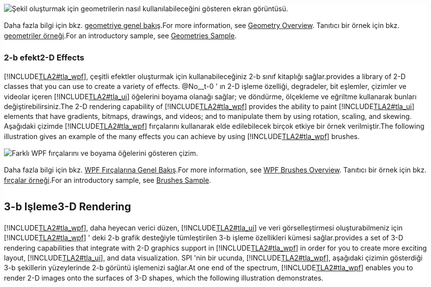 ![Şekil oluşturmak için geometrilerin nasıl kullanılabileceğini gösteren ekran görüntüsü.](./media/index/use-geometries-create-shapes.png)

<span data-ttu-id="1812b-145">Daha fazla bilgi için bkz. [geometriye genel bakış](geometry-overview.md).</span><span class="sxs-lookup"><span data-stu-id="1812b-145">For more information, see [Geometry Overview](geometry-overview.md).</span></span> <span data-ttu-id="1812b-146">Tanıtıcı bir örnek için bkz. [geometriler örneği](https://go.microsoft.com/fwlink/?LinkID=159989).</span><span class="sxs-lookup"><span data-stu-id="1812b-146">For an introductory sample, see [Geometries Sample](https://go.microsoft.com/fwlink/?LinkID=159989).</span></span>

### <a name="2-d-effects"></a><span data-ttu-id="1812b-147">2-b efekt</span><span class="sxs-lookup"><span data-stu-id="1812b-147">2-D Effects</span></span>

[!INCLUDE[TLA2#tla_wpf](../../../../includes/tla2sharptla-wpf-md.md)]<span data-ttu-id="1812b-148">, çeşitli efektler oluşturmak için kullanabileceğiniz 2-b sınıf kitaplığı sağlar.</span><span class="sxs-lookup"><span data-stu-id="1812b-148">provides a library of 2-D classes that you can use to create a variety of effects.</span></span> <span data-ttu-id="1812b-149">@No__t-0 ' ın 2-D işleme özelliği, degradeler, bit eşlemler, çizimler ve videolar içeren [!INCLUDE[TLA2#tla_ui](../../../../includes/tla2sharptla-ui-md.md)] öğelerini boyama olanağı sağlar; ve döndürme, ölçekleme ve eğriltme kullanarak bunları değiştirebilirsiniz.</span><span class="sxs-lookup"><span data-stu-id="1812b-149">The 2-D rendering capability of [!INCLUDE[TLA2#tla_wpf](../../../../includes/tla2sharptla-wpf-md.md)] provides the ability to paint [!INCLUDE[TLA2#tla_ui](../../../../includes/tla2sharptla-ui-md.md)] elements that have gradients, bitmaps, drawings, and videos; and to manipulate them by using rotation, scaling, and skewing.</span></span> <span data-ttu-id="1812b-150">Aşağıdaki çizimde [!INCLUDE[TLA2#tla_wpf](../../../../includes/tla2sharptla-wpf-md.md)] fırçalarını kullanarak elde edilebilecek birçok etkiye bir örnek verilmiştir.</span><span class="sxs-lookup"><span data-stu-id="1812b-150">The following illustration gives an example of the many effects you can achieve by using [!INCLUDE[TLA2#tla_wpf](../../../../includes/tla2sharptla-wpf-md.md)] brushes.</span></span>

![Farklı WPF fırçalarını ve boyama öğelerini gösteren çizim.](./media/index/brushes-paint-elements.png)

<span data-ttu-id="1812b-152">Daha fazla bilgi için bkz. [WPF Fırçalarına Genel Bakış](wpf-brushes-overview.md).</span><span class="sxs-lookup"><span data-stu-id="1812b-152">For more information, see [WPF Brushes Overview](wpf-brushes-overview.md).</span></span> <span data-ttu-id="1812b-153">Tanıtıcı bir örnek için bkz. [fırçalar örneği](https://go.microsoft.com/fwlink/?LinkID=159973).</span><span class="sxs-lookup"><span data-stu-id="1812b-153">For an introductory sample, see [Brushes Sample](https://go.microsoft.com/fwlink/?LinkID=159973).</span></span>

<a name="rendering"></a>

## <a name="3-d-rendering"></a><span data-ttu-id="1812b-154">3-b Işleme</span><span class="sxs-lookup"><span data-stu-id="1812b-154">3-D Rendering</span></span>

[!INCLUDE[TLA2#tla_wpf](../../../../includes/tla2sharptla-wpf-md.md)]<span data-ttu-id="1812b-155">, daha heyecan verici düzen, [!INCLUDE[TLA2#tla_ui](../../../../includes/tla2sharptla-ui-md.md)] ve veri görselleştirmesi oluşturabilmeniz için [!INCLUDE[TLA2#tla_wpf](../../../../includes/tla2sharptla-wpf-md.md)] ' deki 2-b grafik desteğiyle tümleştirilen 3-b işleme özellikleri kümesi sağlar.</span><span class="sxs-lookup"><span data-stu-id="1812b-155">provides a set of 3-D rendering capabilities that integrate with 2-D graphics support in [!INCLUDE[TLA2#tla_wpf](../../../../includes/tla2sharptla-wpf-md.md)] in order for you to create more exciting layout, [!INCLUDE[TLA2#tla_ui](../../../../includes/tla2sharptla-ui-md.md)], and data visualization.</span></span> <span data-ttu-id="1812b-156">SPI 'nin bir ucunda, [!INCLUDE[TLA2#tla_wpf](../../../../includes/tla2sharptla-wpf-md.md)], aşağıdaki çizimin gösterdiği 3-b şekillerin yüzeylerinde 2-b görüntü işlemenizi sağlar.</span><span class="sxs-lookup"><span data-stu-id="1812b-156">At one end of the spectrum, [!INCLUDE[TLA2#tla_wpf](../../../../includes/tla2sharptla-wpf-md.md)] enables you to render 2-D images onto the surfaces of 3-D shapes, which the following illustration demonstrates.</span></span>
